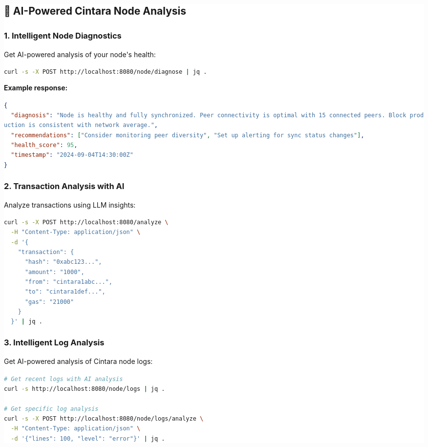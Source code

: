 
## 🧠 AI-Powered Cintara Node Analysis

### 1. Intelligent Node Diagnostics

Get AI-powered analysis of your node's health:

```bash
curl -s -X POST http://localhost:8080/node/diagnose | jq .
```

**Example response:**
```json
{
  "diagnosis": "Node is healthy and fully synchronized. Peer connectivity is optimal with 15 connected peers. Block production is consistent with network average.",
  "recommendations": ["Consider monitoring peer diversity", "Set up alerting for sync status changes"],
  "health_score": 95,
  "timestamp": "2024-09-04T14:30:00Z"
}
```

### 2. Transaction Analysis with AI

Analyze transactions using LLM insights:

```bash
curl -s -X POST http://localhost:8080/analyze \
  -H "Content-Type: application/json" \
  -d '{
    "transaction": {
      "hash": "0xabc123...",
      "amount": "1000",
      "from": "cintara1abc...",
      "to": "cintara1def...",
      "gas": "21000"
    }
  }' | jq .
```

### 3. Intelligent Log Analysis

Get AI-powered analysis of Cintara node logs:

```bash
# Get recent logs with AI analysis
curl -s http://localhost:8080/node/logs | jq .

# Get specific log analysis
curl -s -X POST http://localhost:8080/node/logs/analyze \
  -H "Content-Type: application/json" \
  -d '{"lines": 100, "level": "error"}' | jq .
```
